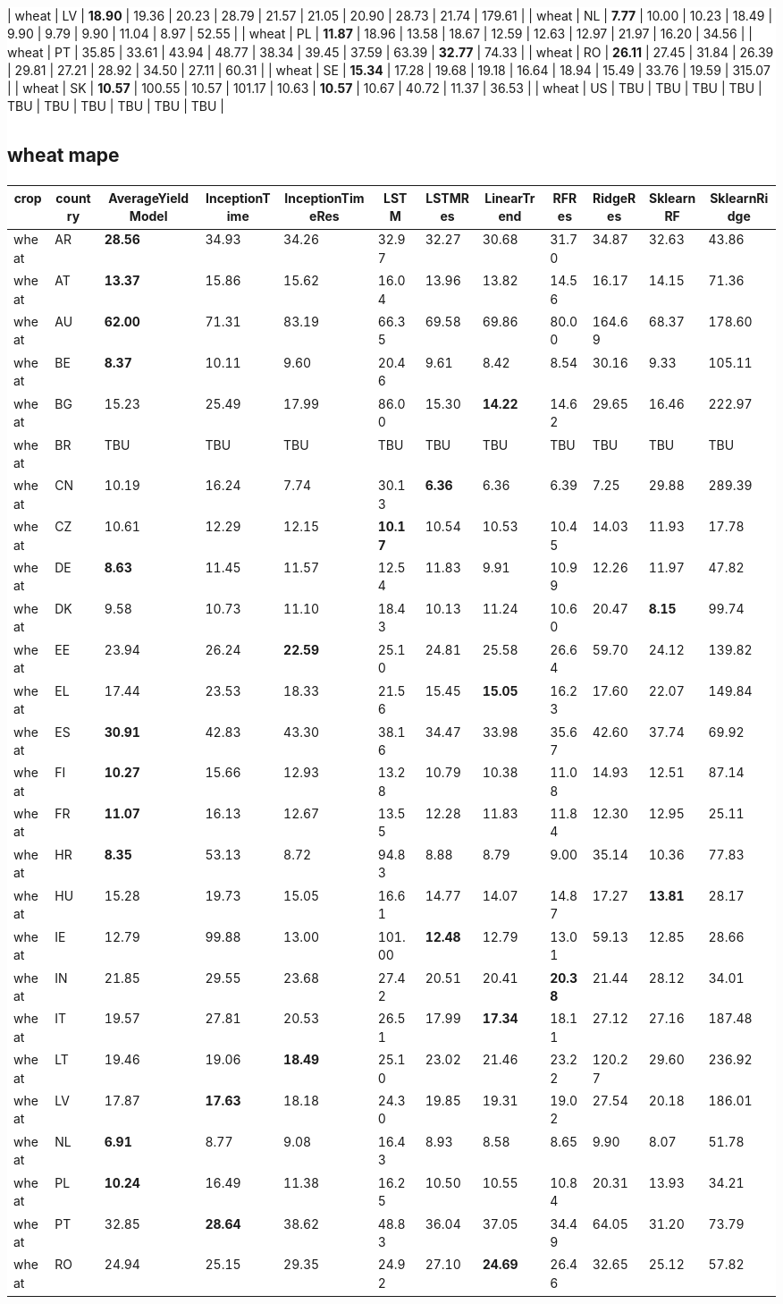 | wheat | LV | **18.90** | 19.36 | 20.23 | 28.79 | 21.57 | 21.05 | 20.90 | 28.73 | 21.74 | 179.61 |
| wheat | NL | **7.77** | 10.00 | 10.23 | 18.49 | 9.90 | 9.79 | 9.90 | 11.04 | 8.97 | 52.55 |
| wheat | PL | **11.87** | 18.96 | 13.58 | 18.67 | 12.59 | 12.63 | 12.97 | 21.97 | 16.20 | 34.56 |
| wheat | PT | 35.85 | 33.61 | 43.94 | 48.77 | 38.34 | 39.45 | 37.59 | 63.39 | **32.77** | 74.33 |
| wheat | RO | **26.11** | 27.45 | 31.84 | 26.39 | 29.81 | 27.21 | 28.92 | 34.50 | 27.11 | 60.31 |
| wheat | SE | **15.34** | 17.28 | 19.68 | 19.18 | 16.64 | 18.94 | 15.49 | 33.76 | 19.59 | 315.07 |
| wheat | SK | **10.57** | 100.55 | 10.57 | 101.17 | 10.63 | **10.57** | 10.67 | 40.72 | 11.37 | 36.53 |
| wheat | US | TBU | TBU | TBU | TBU | TBU | TBU | TBU | TBU | TBU | TBU |

## wheat mape

| crop | country | AverageYieldModel | InceptionTime | InceptionTimeRes | LSTM | LSTMRes | LinearTrend | RFRes | RidgeRes | SklearnRF | SklearnRidge |
| --- | --- | --- | --- | --- | --- | --- | --- | --- | --- | --- | --- |
| wheat | AR | **28.56** | 34.93 | 34.26 | 32.97 | 32.27 | 30.68 | 31.70 | 34.87 | 32.63 | 43.86 |
| wheat | AT | **13.37** | 15.86 | 15.62 | 16.04 | 13.96 | 13.82 | 14.56 | 16.17 | 14.15 | 71.36 |
| wheat | AU | **62.00** | 71.31 | 83.19 | 66.35 | 69.58 | 69.86 | 80.00 | 164.69 | 68.37 | 178.60 |
| wheat | BE | **8.37** | 10.11 | 9.60 | 20.46 | 9.61 | 8.42 | 8.54 | 30.16 | 9.33 | 105.11 |
| wheat | BG | 15.23 | 25.49 | 17.99 | 86.00 | 15.30 | **14.22** | 14.62 | 29.65 | 16.46 | 222.97 |
| wheat | BR | TBU | TBU | TBU | TBU | TBU | TBU | TBU | TBU | TBU | TBU |
| wheat | CN | 10.19 | 16.24 | 7.74 | 30.13 | **6.36** | 6.36 | 6.39 | 7.25 | 29.88 | 289.39 |
| wheat | CZ | 10.61 | 12.29 | 12.15 | **10.17** | 10.54 | 10.53 | 10.45 | 14.03 | 11.93 | 17.78 |
| wheat | DE | **8.63** | 11.45 | 11.57 | 12.54 | 11.83 | 9.91 | 10.99 | 12.26 | 11.97 | 47.82 |
| wheat | DK | 9.58 | 10.73 | 11.10 | 18.43 | 10.13 | 11.24 | 10.60 | 20.47 | **8.15** | 99.74 |
| wheat | EE | 23.94 | 26.24 | **22.59** | 25.10 | 24.81 | 25.58 | 26.64 | 59.70 | 24.12 | 139.82 |
| wheat | EL | 17.44 | 23.53 | 18.33 | 21.56 | 15.45 | **15.05** | 16.23 | 17.60 | 22.07 | 149.84 |
| wheat | ES | **30.91** | 42.83 | 43.30 | 38.16 | 34.47 | 33.98 | 35.67 | 42.60 | 37.74 | 69.92 |
| wheat | FI | **10.27** | 15.66 | 12.93 | 13.28 | 10.79 | 10.38 | 11.08 | 14.93 | 12.51 | 87.14 |
| wheat | FR | **11.07** | 16.13 | 12.67 | 13.55 | 12.28 | 11.83 | 11.84 | 12.30 | 12.95 | 25.11 |
| wheat | HR | **8.35** | 53.13 | 8.72 | 94.83 | 8.88 | 8.79 | 9.00 | 35.14 | 10.36 | 77.83 |
| wheat | HU | 15.28 | 19.73 | 15.05 | 16.61 | 14.77 | 14.07 | 14.87 | 17.27 | **13.81** | 28.17 |
| wheat | IE | 12.79 | 99.88 | 13.00 | 101.00 | **12.48** | 12.79 | 13.01 | 59.13 | 12.85 | 28.66 |
| wheat | IN | 21.85 | 29.55 | 23.68 | 27.42 | 20.51 | 20.41 | **20.38** | 21.44 | 28.12 | 34.01 |
| wheat | IT | 19.57 | 27.81 | 20.53 | 26.51 | 17.99 | **17.34** | 18.11 | 27.12 | 27.16 | 187.48 |
| wheat | LT | 19.46 | 19.06 | **18.49** | 25.10 | 23.02 | 21.46 | 23.22 | 120.27 | 29.60 | 236.92 |
| wheat | LV | 17.87 | **17.63** | 18.18 | 24.30 | 19.85 | 19.31 | 19.02 | 27.54 | 20.18 | 186.01 |
| wheat | NL | **6.91** | 8.77 | 9.08 | 16.43 | 8.93 | 8.58 | 8.65 | 9.90 | 8.07 | 51.78 |
| wheat | PL | **10.24** | 16.49 | 11.38 | 16.25 | 10.50 | 10.55 | 10.84 | 20.31 | 13.93 | 34.21 |
| wheat | PT | 32.85 | **28.64** | 38.62 | 48.83 | 36.04 | 37.05 | 34.49 | 64.05 | 31.20 | 73.79 |
| wheat | RO | 24.94 | 25.15 | 29.35 | 24.92 | 27.10 | **24.69** | 26.46 | 32.65 | 25.12 | 57.82 |